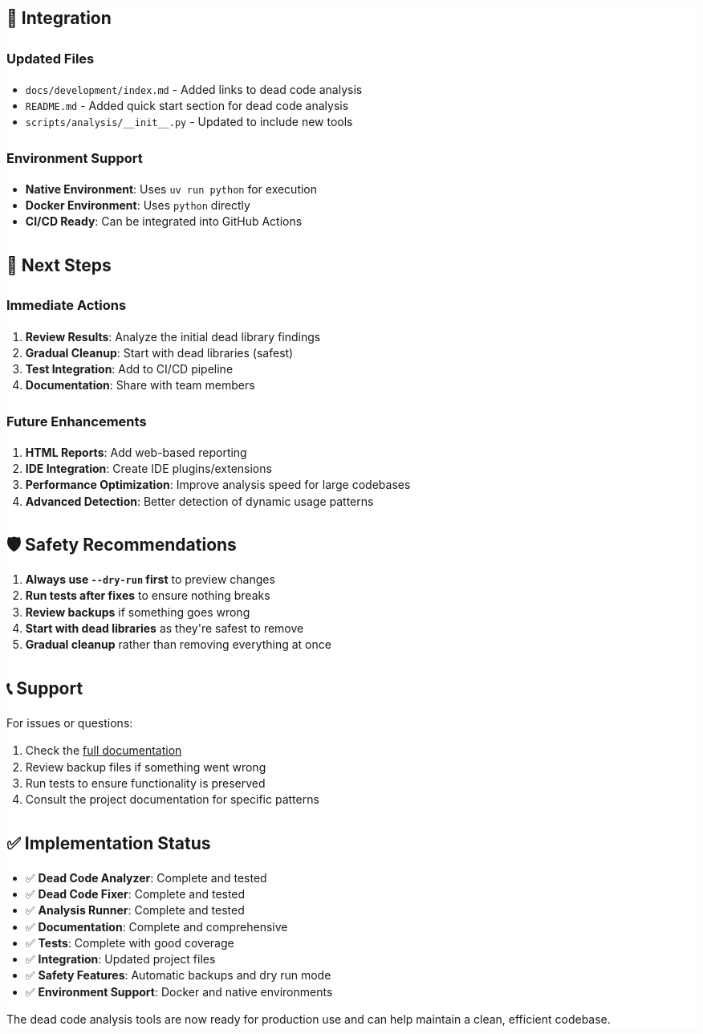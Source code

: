 ## 🔄 Integration

### Updated Files
- `docs/development/index.md` - Added links to dead code analysis
- `README.md` - Added quick start section for dead code analysis
- `scripts/analysis/__init__.py` - Updated to include new tools

### Environment Support
- **Native Environment**: Uses `uv run python` for execution
- **Docker Environment**: Uses `python` directly
- **CI/CD Ready**: Can be integrated into GitHub Actions

## 🎯 Next Steps

### Immediate Actions
1. **Review Results**: Analyze the initial dead library findings
2. **Gradual Cleanup**: Start with dead libraries (safest)
3. **Test Integration**: Add to CI/CD pipeline
4. **Documentation**: Share with team members

### Future Enhancements
1. **HTML Reports**: Add web-based reporting
2. **IDE Integration**: Create IDE plugins/extensions
3. **Performance Optimization**: Improve analysis speed for large codebases
4. **Advanced Detection**: Better detection of dynamic usage patterns

## 🛡️ Safety Recommendations

1. **Always use `--dry-run` first** to preview changes
2. **Run tests after fixes** to ensure nothing breaks
3. **Review backups** if something goes wrong
4. **Start with dead libraries** as they're safest to remove
5. **Gradual cleanup** rather than removing everything at once

## 📞 Support

For issues or questions:
1. Check the [full documentation](dead-code-analysis.md)
2. Review backup files if something went wrong
3. Run tests to ensure functionality is preserved
4. Consult the project documentation for specific patterns

## ✅ Implementation Status

- ✅ **Dead Code Analyzer**: Complete and tested
- ✅ **Dead Code Fixer**: Complete and tested
- ✅ **Analysis Runner**: Complete and tested
- ✅ **Documentation**: Complete and comprehensive
- ✅ **Tests**: Complete with good coverage
- ✅ **Integration**: Updated project files
- ✅ **Safety Features**: Automatic backups and dry run mode
- ✅ **Environment Support**: Docker and native environments

The dead code analysis tools are now ready for production use and can help maintain a clean, efficient codebase.
